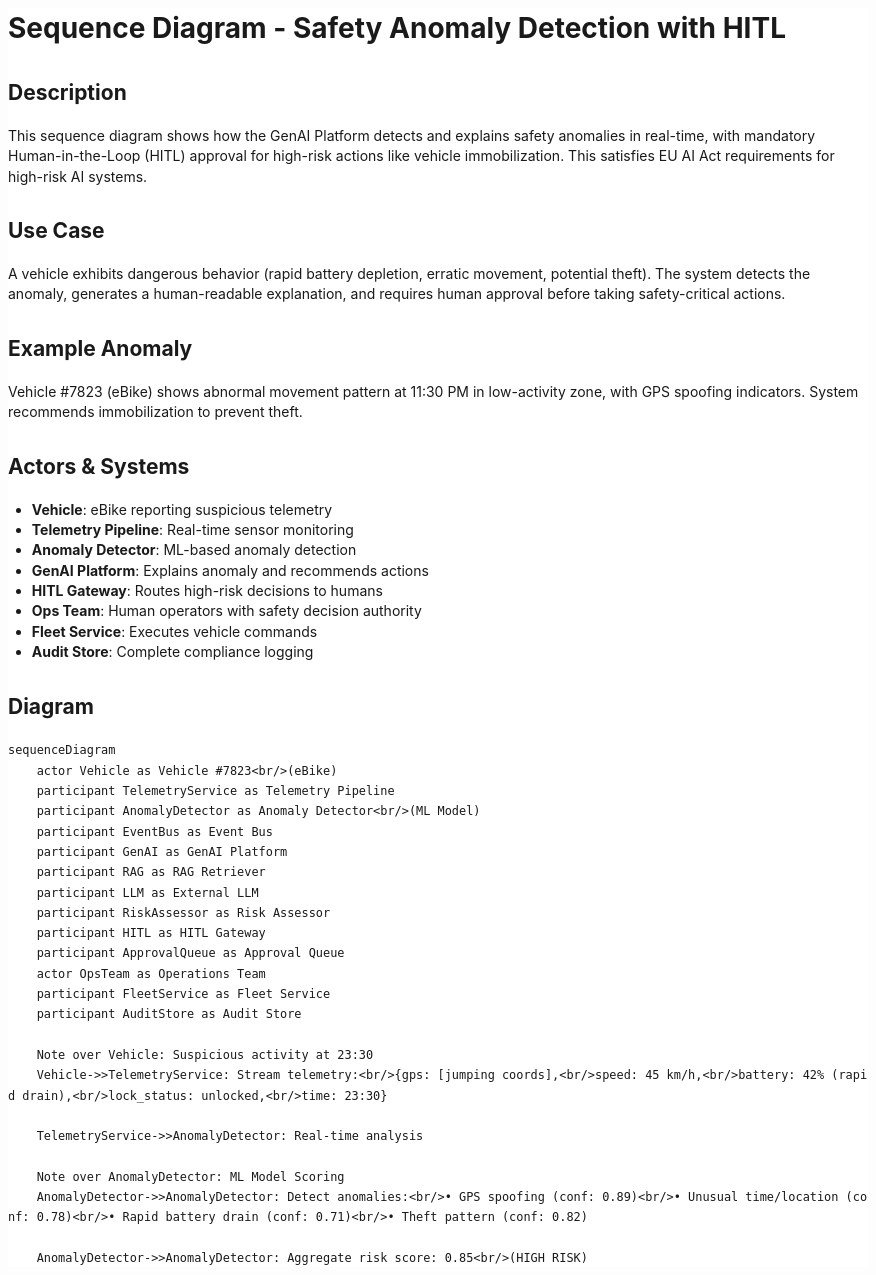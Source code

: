 # Sequence Diagram - Safety Anomaly Detection with HITL

## Description

This sequence diagram shows how the GenAI Platform detects and explains safety anomalies in real-time, with mandatory Human-in-the-Loop (HITL) approval for high-risk actions like vehicle immobilization. This satisfies EU AI Act requirements for high-risk AI systems.

## Use Case

A vehicle exhibits dangerous behavior (rapid battery depletion, erratic movement, potential theft). The system detects the anomaly, generates a human-readable explanation, and requires human approval before taking safety-critical actions.

## Example Anomaly

Vehicle #7823 (eBike) shows abnormal movement pattern at 11:30 PM in low-activity zone, with GPS spoofing indicators. System recommends immobilization to prevent theft.

## Actors & Systems

- **Vehicle**: eBike reporting suspicious telemetry
- **Telemetry Pipeline**: Real-time sensor monitoring
- **Anomaly Detector**: ML-based anomaly detection
- **GenAI Platform**: Explains anomaly and recommends actions
- **HITL Gateway**: Routes high-risk decisions to humans
- **Ops Team**: Human operators with safety decision authority
- **Fleet Service**: Executes vehicle commands
- **Audit Store**: Complete compliance logging

## Diagram

```mermaid
sequenceDiagram
    actor Vehicle as Vehicle #7823<br/>(eBike)
    participant TelemetryService as Telemetry Pipeline
    participant AnomalyDetector as Anomaly Detector<br/>(ML Model)
    participant EventBus as Event Bus
    participant GenAI as GenAI Platform
    participant RAG as RAG Retriever
    participant LLM as External LLM
    participant RiskAssessor as Risk Assessor
    participant HITL as HITL Gateway
    participant ApprovalQueue as Approval Queue
    actor OpsTeam as Operations Team
    participant FleetService as Fleet Service
    participant AuditStore as Audit Store

    Note over Vehicle: Suspicious activity at 23:30
    Vehicle->>TelemetryService: Stream telemetry:<br/>{gps: [jumping coords],<br/>speed: 45 km/h,<br/>battery: 42% (rapid drain),<br/>lock_status: unlocked,<br/>time: 23:30}

    TelemetryService->>AnomalyDetector: Real-time analysis

    Note over AnomalyDetector: ML Model Scoring
    AnomalyDetector->>AnomalyDetector: Detect anomalies:<br/>• GPS spoofing (conf: 0.89)<br/>• Unusual time/location (conf: 0.78)<br/>• Rapid battery drain (conf: 0.71)<br/>• Theft pattern (conf: 0.82)

    AnomalyDetector->>AnomalyDetector: Aggregate risk score: 0.85<br/>(HIGH RISK)

```